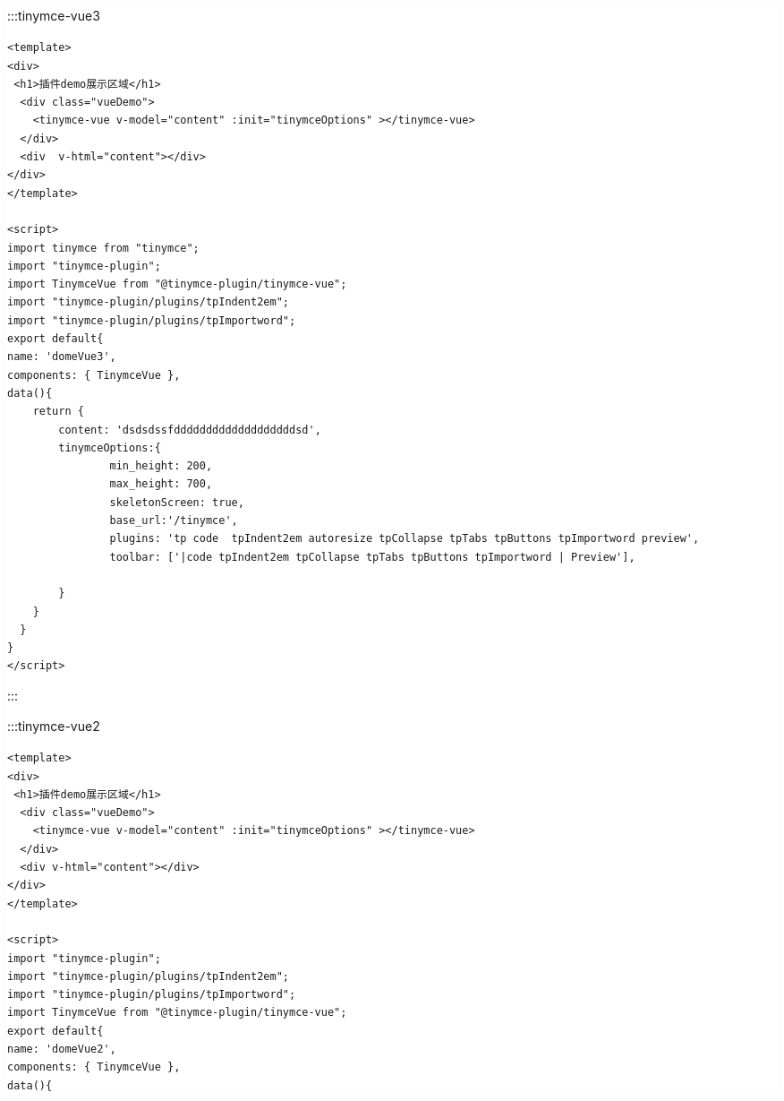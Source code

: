 :::tinymce-vue3

```vue
<template>
<div>
 <h1>插件demo展示区域</h1>
  <div class="vueDemo">
    <tinymce-vue v-model="content" :init="tinymceOptions" ></tinymce-vue>
  </div>
  <div  v-html="content"></div>
</div>
</template>

<script>
import tinymce from "tinymce";
import "tinymce-plugin";
import TinymceVue from "@tinymce-plugin/tinymce-vue";
import "tinymce-plugin/plugins/tpIndent2em";
import "tinymce-plugin/plugins/tpImportword";
export default{
name: 'domeVue3',
components: { TinymceVue },
data(){
    return {
        content: 'dsdsdssfdddddddddddddddddddsd',
        tinymceOptions:{
                min_height: 200,
                max_height: 700,
                skeletonScreen: true,
                base_url:'/tinymce',
                plugins: 'tp code  tpIndent2em autoresize tpCollapse tpTabs tpButtons tpImportword preview',
                toolbar: ['|code tpIndent2em tpCollapse tpTabs tpButtons tpImportword | Preview'],
             
        }
    }
  }
}
</script>
```

:::



:::tinymce-vue2
```vue
<template>
<div>
 <h1>插件demo展示区域</h1>
  <div class="vueDemo">
    <tinymce-vue v-model="content" :init="tinymceOptions" ></tinymce-vue>
  </div>
  <div v-html="content"></div>
</div>
</template>

<script>
import "tinymce-plugin";
import "tinymce-plugin/plugins/tpIndent2em";
import "tinymce-plugin/plugins/tpImportword";
import TinymceVue from "@tinymce-plugin/tinymce-vue";
export default{
name: 'domeVue2',
components: { TinymceVue },
data(){
```